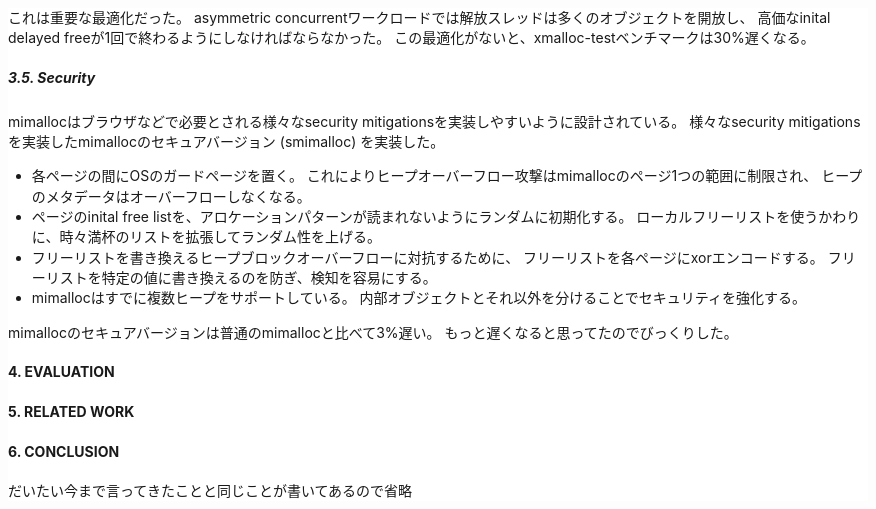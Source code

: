 これは重要な最適化だった。
asymmetric concurrentワークロードでは解放スレッドは多くのオブジェクトを開放し、
高価なinital delayed freeが1回で終わるようにしなければならなかった。
この最適化がないと、xmalloc-testベンチマークは30%遅くなる。

##### 3.5. Security

mimallocはブラウザなどで必要とされる様々なsecurity mitigationsを実装しやすいように設計されている。
様々なsecurity mitigationsを実装したmimallocのセキュアバージョン (smimalloc) を実装した。

- 各ページの間にOSのガードページを置く。
    これによりヒープオーバーフロー攻撃はmimallocのページ1つの範囲に制限され、
    ヒープのメタデータはオーバーフローしなくなる。
- ページのinital free listを、アロケーションパターンが読まれないようにランダムに初期化する。
    ローカルフリーリストを使うかわりに、時々満杯のリストを拡張してランダム性を上げる。
- フリーリストを書き換えるヒープブロックオーバーフローに対抗するために、
    フリーリストを各ページにxorエンコードする。
    フリーリストを特定の値に書き換えるのを防ぎ、検知を容易にする。
- mimallocはすでに複数ヒープをサポートしている。
    内部オブジェクトとそれ以外を分けることでセキュリティを強化する。

mimallocのセキュアバージョンは普通のmimallocと比べて3%遅い。
もっと遅くなると思ってたのでびっくりした。

#### 4. EVALUATION

#### 5. RELATED WORK

#### 6. CONCLUSION

だいたい今まで言ってきたことと同じことが書いてあるので省略
